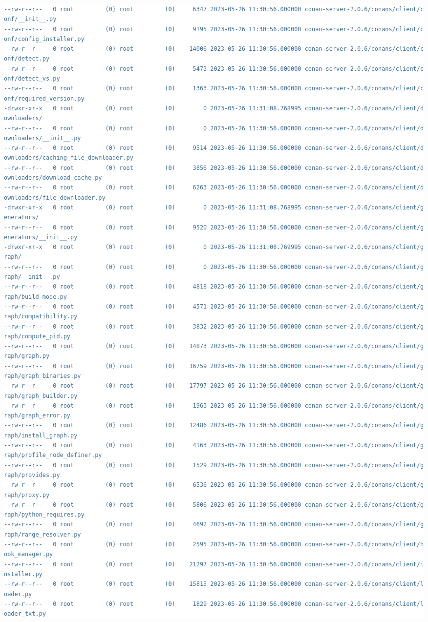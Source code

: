 ```diff
--rw-r--r--   0 root         (0) root         (0)     6347 2023-05-26 11:30:56.000000 conan-server-2.0.6/conans/client/conf/__init__.py
--rw-r--r--   0 root         (0) root         (0)     9195 2023-05-26 11:30:56.000000 conan-server-2.0.6/conans/client/conf/config_installer.py
--rw-r--r--   0 root         (0) root         (0)    14006 2023-05-26 11:30:56.000000 conan-server-2.0.6/conans/client/conf/detect.py
--rw-r--r--   0 root         (0) root         (0)     5473 2023-05-26 11:30:56.000000 conan-server-2.0.6/conans/client/conf/detect_vs.py
--rw-r--r--   0 root         (0) root         (0)     1363 2023-05-26 11:30:56.000000 conan-server-2.0.6/conans/client/conf/required_version.py
-drwxr-xr-x   0 root         (0) root         (0)        0 2023-05-26 11:31:08.768995 conan-server-2.0.6/conans/client/downloaders/
--rw-r--r--   0 root         (0) root         (0)        0 2023-05-26 11:30:56.000000 conan-server-2.0.6/conans/client/downloaders/__init__.py
--rw-r--r--   0 root         (0) root         (0)     9514 2023-05-26 11:30:56.000000 conan-server-2.0.6/conans/client/downloaders/caching_file_downloader.py
--rw-r--r--   0 root         (0) root         (0)     3856 2023-05-26 11:30:56.000000 conan-server-2.0.6/conans/client/downloaders/download_cache.py
--rw-r--r--   0 root         (0) root         (0)     6263 2023-05-26 11:30:56.000000 conan-server-2.0.6/conans/client/downloaders/file_downloader.py
-drwxr-xr-x   0 root         (0) root         (0)        0 2023-05-26 11:31:08.768995 conan-server-2.0.6/conans/client/generators/
--rw-r--r--   0 root         (0) root         (0)     9520 2023-05-26 11:30:56.000000 conan-server-2.0.6/conans/client/generators/__init__.py
-drwxr-xr-x   0 root         (0) root         (0)        0 2023-05-26 11:31:08.769995 conan-server-2.0.6/conans/client/graph/
--rw-r--r--   0 root         (0) root         (0)        0 2023-05-26 11:30:56.000000 conan-server-2.0.6/conans/client/graph/__init__.py
--rw-r--r--   0 root         (0) root         (0)     4818 2023-05-26 11:30:56.000000 conan-server-2.0.6/conans/client/graph/build_mode.py
--rw-r--r--   0 root         (0) root         (0)     4571 2023-05-26 11:30:56.000000 conan-server-2.0.6/conans/client/graph/compatibility.py
--rw-r--r--   0 root         (0) root         (0)     3832 2023-05-26 11:30:56.000000 conan-server-2.0.6/conans/client/graph/compute_pid.py
--rw-r--r--   0 root         (0) root         (0)    14873 2023-05-26 11:30:56.000000 conan-server-2.0.6/conans/client/graph/graph.py
--rw-r--r--   0 root         (0) root         (0)    16759 2023-05-26 11:30:56.000000 conan-server-2.0.6/conans/client/graph/graph_binaries.py
--rw-r--r--   0 root         (0) root         (0)    17797 2023-05-26 11:30:56.000000 conan-server-2.0.6/conans/client/graph/graph_builder.py
--rw-r--r--   0 root         (0) root         (0)     1963 2023-05-26 11:30:56.000000 conan-server-2.0.6/conans/client/graph/graph_error.py
--rw-r--r--   0 root         (0) root         (0)    12486 2023-05-26 11:30:56.000000 conan-server-2.0.6/conans/client/graph/install_graph.py
--rw-r--r--   0 root         (0) root         (0)     4163 2023-05-26 11:30:56.000000 conan-server-2.0.6/conans/client/graph/profile_node_definer.py
--rw-r--r--   0 root         (0) root         (0)     1529 2023-05-26 11:30:56.000000 conan-server-2.0.6/conans/client/graph/provides.py
--rw-r--r--   0 root         (0) root         (0)     6536 2023-05-26 11:30:56.000000 conan-server-2.0.6/conans/client/graph/proxy.py
--rw-r--r--   0 root         (0) root         (0)     5806 2023-05-26 11:30:56.000000 conan-server-2.0.6/conans/client/graph/python_requires.py
--rw-r--r--   0 root         (0) root         (0)     4692 2023-05-26 11:30:56.000000 conan-server-2.0.6/conans/client/graph/range_resolver.py
--rw-r--r--   0 root         (0) root         (0)     2595 2023-05-26 11:30:56.000000 conan-server-2.0.6/conans/client/hook_manager.py
--rw-r--r--   0 root         (0) root         (0)    21297 2023-05-26 11:30:56.000000 conan-server-2.0.6/conans/client/installer.py
--rw-r--r--   0 root         (0) root         (0)    15815 2023-05-26 11:30:56.000000 conan-server-2.0.6/conans/client/loader.py
--rw-r--r--   0 root         (0) root         (0)     1829 2023-05-26 11:30:56.000000 conan-server-2.0.6/conans/client/loader_txt.py
```